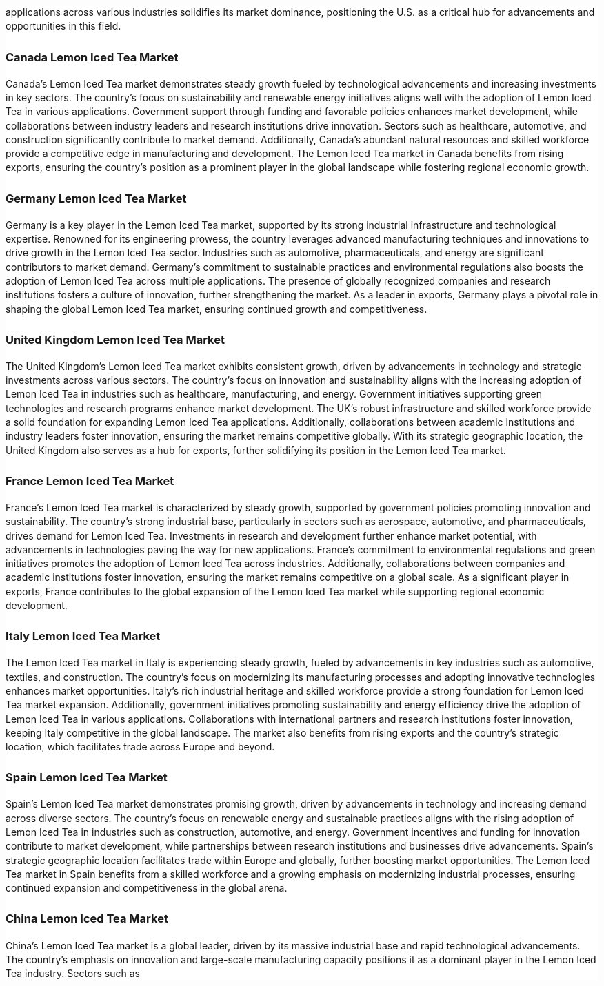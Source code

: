 applications across various industries solidifies its market dominance, positioning the U.S. as a critical hub for advancements and opportunities in this field.</p><h3>Canada Lemon Iced Tea Market</h3><p>Canada&rsquo;s Lemon Iced Tea market demonstrates steady growth fueled by technological advancements and increasing investments in key sectors. The country&rsquo;s focus on sustainability and renewable energy initiatives aligns well with the adoption of Lemon Iced Tea in various applications. Government support through funding and favorable policies enhances market development, while collaborations between industry leaders and research institutions drive innovation. Sectors such as healthcare, automotive, and construction significantly contribute to market demand. Additionally, Canada&rsquo;s abundant natural resources and skilled workforce provide a competitive edge in manufacturing and development. The Lemon Iced Tea market in Canada benefits from rising exports, ensuring the country&rsquo;s position as a prominent player in the global landscape while fostering regional economic growth.</p><h3>Germany Lemon Iced Tea Market</h3><p>Germany is a key player in the Lemon Iced Tea market, supported by its strong industrial infrastructure and technological expertise. Renowned for its engineering prowess, the country leverages advanced manufacturing techniques and innovations to drive growth in the Lemon Iced Tea sector. Industries such as automotive, pharmaceuticals, and energy are significant contributors to market demand. Germany&rsquo;s commitment to sustainable practices and environmental regulations also boosts the adoption of Lemon Iced Tea across multiple applications. The presence of globally recognized companies and research institutions fosters a culture of innovation, further strengthening the market. As a leader in exports, Germany plays a pivotal role in shaping the global Lemon Iced Tea market, ensuring continued growth and competitiveness.</p><h3>United Kingdom Lemon Iced Tea Market</h3><p>The United Kingdom&rsquo;s Lemon Iced Tea market exhibits consistent growth, driven by advancements in technology and strategic investments across various sectors. The country&rsquo;s focus on innovation and sustainability aligns with the increasing adoption of Lemon Iced Tea in industries such as healthcare, manufacturing, and energy. Government initiatives supporting green technologies and research programs enhance market development. The UK&rsquo;s robust infrastructure and skilled workforce provide a solid foundation for expanding Lemon Iced Tea applications. Additionally, collaborations between academic institutions and industry leaders foster innovation, ensuring the market remains competitive globally. With its strategic geographic location, the United Kingdom also serves as a hub for exports, further solidifying its position in the Lemon Iced Tea market.</p><h3>France Lemon Iced Tea Market</h3><p>France&rsquo;s Lemon Iced Tea market is characterized by steady growth, supported by government policies promoting innovation and sustainability. The country&rsquo;s strong industrial base, particularly in sectors such as aerospace, automotive, and pharmaceuticals, drives demand for Lemon Iced Tea. Investments in research and development further enhance market potential, with advancements in technologies paving the way for new applications. France&rsquo;s commitment to environmental regulations and green initiatives promotes the adoption of Lemon Iced Tea across industries. Additionally, collaborations between companies and academic institutions foster innovation, ensuring the market remains competitive on a global scale. As a significant player in exports, France contributes to the global expansion of the Lemon Iced Tea market while supporting regional economic development.</p><h3>Italy Lemon Iced Tea Market</h3><p>The Lemon Iced Tea market in Italy is experiencing steady growth, fueled by advancements in key industries such as automotive, textiles, and construction. The country&rsquo;s focus on modernizing its manufacturing processes and adopting innovative technologies enhances market opportunities. Italy&rsquo;s rich industrial heritage and skilled workforce provide a strong foundation for Lemon Iced Tea market expansion. Additionally, government initiatives promoting sustainability and energy efficiency drive the adoption of Lemon Iced Tea in various applications. Collaborations with international partners and research institutions foster innovation, keeping Italy competitive in the global landscape. The market also benefits from rising exports and the country&rsquo;s strategic location, which facilitates trade across Europe and beyond.</p><h3>Spain Lemon Iced Tea Market</h3><p>Spain&rsquo;s Lemon Iced Tea market demonstrates promising growth, driven by advancements in technology and increasing demand across diverse sectors. The country&rsquo;s focus on renewable energy and sustainable practices aligns with the rising adoption of Lemon Iced Tea in industries such as construction, automotive, and energy. Government incentives and funding for innovation contribute to market development, while partnerships between research institutions and businesses drive advancements. Spain&rsquo;s strategic geographic location facilitates trade within Europe and globally, further boosting market opportunities. The Lemon Iced Tea market in Spain benefits from a skilled workforce and a growing emphasis on modernizing industrial processes, ensuring continued expansion and competitiveness in the global arena.</p><h3>China Lemon Iced Tea Market</h3><p>China&rsquo;s Lemon Iced Tea market is a global leader, driven by its massive industrial base and rapid technological advancements. The country&rsquo;s emphasis on innovation and large-scale manufacturing capacity positions it as a dominant player in the Lemon Iced Tea industry. Sectors such as
